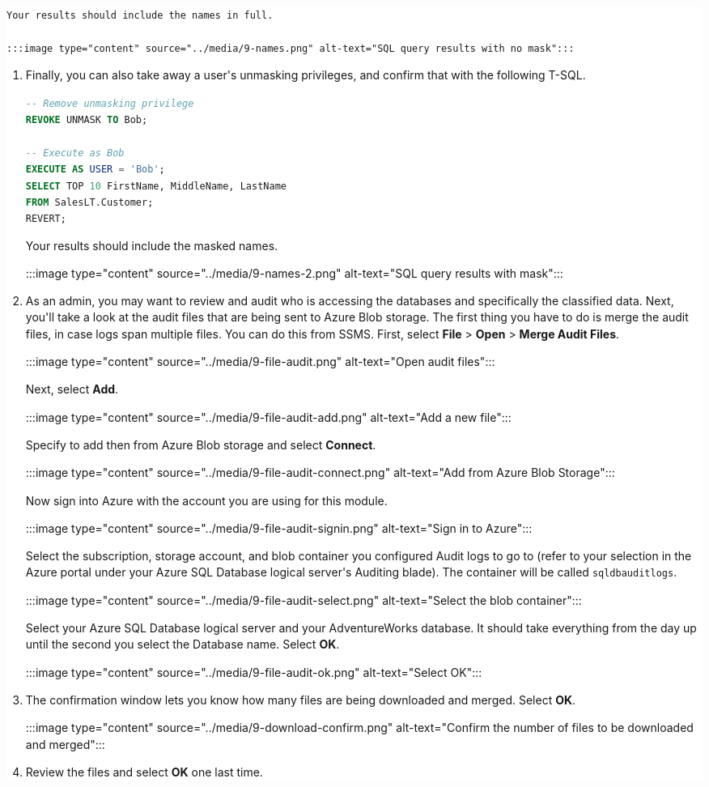     Your results should include the names in full.  

    :::image type="content" source="../media/9-names.png" alt-text="SQL query results with no mask":::  

1. Finally, you can also take away a user's unmasking privileges, and confirm that with the following T-SQL.  

    ```sql
    -- Remove unmasking privilege
    REVOKE UNMASK TO Bob;  

    -- Execute as Bob
    EXECUTE AS USER = 'Bob';
    SELECT TOP 10 FirstName, MiddleName, LastName
    FROM SalesLT.Customer;
    REVERT;  
    ```

    Your results should include the masked names.  

    :::image type="content" source="../media/9-names-2.png" alt-text="SQL query results with mask":::  

1. As an admin, you may want to review and audit who is accessing the databases and specifically the classified data. Next, you'll take a look at the audit files that are being sent to Azure Blob storage. The first thing you have to do is merge the audit files, in case logs span multiple files. You can do this from SSMS. First, select **File** > **Open** > **Merge Audit Files**.  

    :::image type="content" source="../media/9-file-audit.png" alt-text="Open audit files":::  

    Next, select **Add**.  

    :::image type="content" source="../media/9-file-audit-add.png" alt-text="Add a new file":::  

    Specify to add then from Azure Blob storage and select **Connect**.  

    :::image type="content" source="../media/9-file-audit-connect.png" alt-text="Add from Azure Blob Storage":::  

    Now sign into Azure with the account you are using for this module.  

    :::image type="content" source="../media/9-file-audit-signin.png" alt-text="Sign in to Azure":::  

    Select the subscription, storage account, and blob container you configured Audit logs to go to (refer to your selection in the Azure portal under your Azure SQL Database logical server's Auditing blade). The container will be called `sqldbauditlogs`.  

    :::image type="content" source="../media/9-file-audit-select.png" alt-text="Select the blob container":::  

    Select your Azure SQL Database logical server and your AdventureWorks database. It should take everything from the day up until the second you select the Database name. Select **OK**.  

    :::image type="content" source="../media/9-file-audit-ok.png" alt-text="Select OK":::  

1. The confirmation window lets you know how many files are being downloaded and merged. Select **OK**.  

    :::image type="content" source="../media/9-download-confirm.png" alt-text="Confirm the number of files to be downloaded and merged":::  

1. Review the files and select **OK** one last time.  
